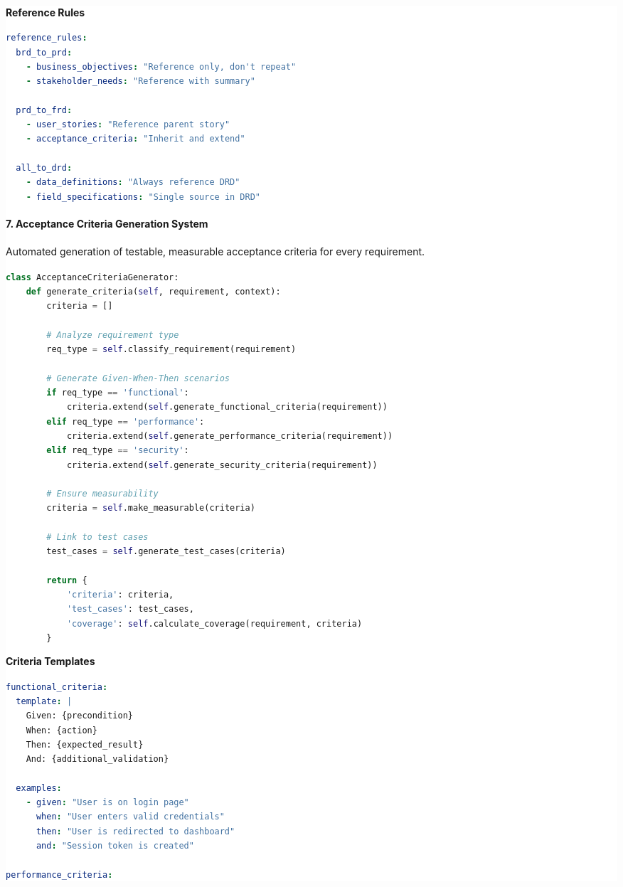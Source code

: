 **Reference Rules**

```yaml
reference_rules:
  brd_to_prd:
    - business_objectives: "Reference only, don't repeat"
    - stakeholder_needs: "Reference with summary"
  
  prd_to_frd:
    - user_stories: "Reference parent story"
    - acceptance_criteria: "Inherit and extend"
  
  all_to_drd:
    - data_definitions: "Always reference DRD"
    - field_specifications: "Single source in DRD"
```

#### 7. Acceptance Criteria Generation System

Automated generation of testable, measurable acceptance criteria for every requirement.

```python
class AcceptanceCriteriaGenerator:
    def generate_criteria(self, requirement, context):
        criteria = []
        
        # Analyze requirement type
        req_type = self.classify_requirement(requirement)
        
        # Generate Given-When-Then scenarios
        if req_type == 'functional':
            criteria.extend(self.generate_functional_criteria(requirement))
        elif req_type == 'performance':
            criteria.extend(self.generate_performance_criteria(requirement))
        elif req_type == 'security':
            criteria.extend(self.generate_security_criteria(requirement))
        
        # Ensure measurability
        criteria = self.make_measurable(criteria)
        
        # Link to test cases
        test_cases = self.generate_test_cases(criteria)
        
        return {
            'criteria': criteria,
            'test_cases': test_cases,
            'coverage': self.calculate_coverage(requirement, criteria)
        }
```

**Criteria Templates**

```yaml
functional_criteria:
  template: |
    Given: {precondition}
    When: {action}
    Then: {expected_result}
    And: {additional_validation}
  
  examples:
    - given: "User is on login page"
      when: "User enters valid credentials"
      then: "User is redirected to dashboard"
      and: "Session token is created"

performance_criteria:
```